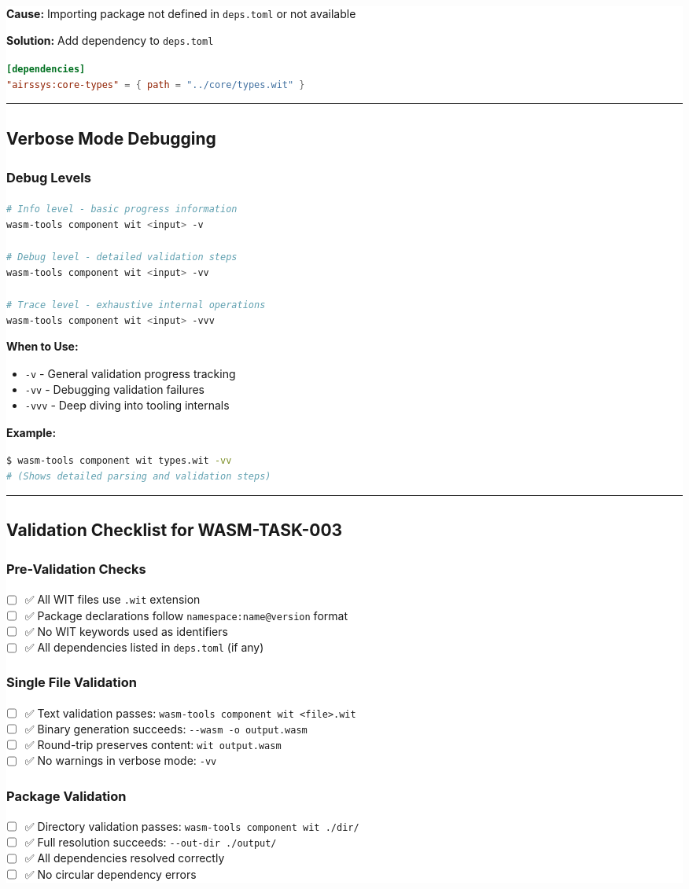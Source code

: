 **Cause:** Importing package not defined in `deps.toml` or not available

**Solution:** Add dependency to `deps.toml`
```toml
[dependencies]
"airssys:core-types" = { path = "../core/types.wit" }
```

---

## Verbose Mode Debugging

### Debug Levels
```bash
# Info level - basic progress information
wasm-tools component wit <input> -v

# Debug level - detailed validation steps
wasm-tools component wit <input> -vv

# Trace level - exhaustive internal operations
wasm-tools component wit <input> -vvv
```

**When to Use:**
- `-v` - General validation progress tracking
- `-vv` - Debugging validation failures
- `-vvv` - Deep diving into tooling internals

**Example:**
```bash
$ wasm-tools component wit types.wit -vv
# (Shows detailed parsing and validation steps)
```

---

## Validation Checklist for WASM-TASK-003

### Pre-Validation Checks
- [ ] ✅ All WIT files use `.wit` extension
- [ ] ✅ Package declarations follow `namespace:name@version` format
- [ ] ✅ No WIT keywords used as identifiers
- [ ] ✅ All dependencies listed in `deps.toml` (if any)

### Single File Validation
- [ ] ✅ Text validation passes: `wasm-tools component wit <file>.wit`
- [ ] ✅ Binary generation succeeds: `--wasm -o output.wasm`
- [ ] ✅ Round-trip preserves content: `wit output.wasm`
- [ ] ✅ No warnings in verbose mode: `-vv`

### Package Validation
- [ ] ✅ Directory validation passes: `wasm-tools component wit ./dir/`
- [ ] ✅ Full resolution succeeds: `--out-dir ./output/`
- [ ] ✅ All dependencies resolved correctly
- [ ] ✅ No circular dependency errors
